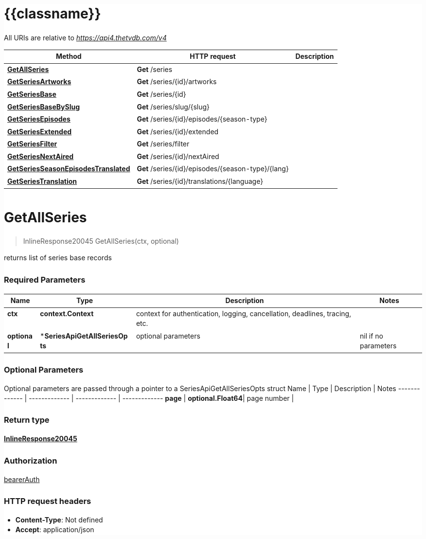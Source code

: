 # {{classname}}

All URIs are relative to *https://api4.thetvdb.com/v4*

Method | HTTP request | Description
------------- | ------------- | -------------
[**GetAllSeries**](SeriesApi.md#GetAllSeries) | **Get** /series | 
[**GetSeriesArtworks**](SeriesApi.md#GetSeriesArtworks) | **Get** /series/{id}/artworks | 
[**GetSeriesBase**](SeriesApi.md#GetSeriesBase) | **Get** /series/{id} | 
[**GetSeriesBaseBySlug**](SeriesApi.md#GetSeriesBaseBySlug) | **Get** /series/slug/{slug} | 
[**GetSeriesEpisodes**](SeriesApi.md#GetSeriesEpisodes) | **Get** /series/{id}/episodes/{season-type} | 
[**GetSeriesExtended**](SeriesApi.md#GetSeriesExtended) | **Get** /series/{id}/extended | 
[**GetSeriesFilter**](SeriesApi.md#GetSeriesFilter) | **Get** /series/filter | 
[**GetSeriesNextAired**](SeriesApi.md#GetSeriesNextAired) | **Get** /series/{id}/nextAired | 
[**GetSeriesSeasonEpisodesTranslated**](SeriesApi.md#GetSeriesSeasonEpisodesTranslated) | **Get** /series/{id}/episodes/{season-type}/{lang} | 
[**GetSeriesTranslation**](SeriesApi.md#GetSeriesTranslation) | **Get** /series/{id}/translations/{language} | 

# **GetAllSeries**
> InlineResponse20045 GetAllSeries(ctx, optional)


returns list of series base records

### Required Parameters

Name | Type | Description  | Notes
------------- | ------------- | ------------- | -------------
 **ctx** | **context.Context** | context for authentication, logging, cancellation, deadlines, tracing, etc.
 **optional** | ***SeriesApiGetAllSeriesOpts** | optional parameters | nil if no parameters

### Optional Parameters
Optional parameters are passed through a pointer to a SeriesApiGetAllSeriesOpts struct
Name | Type | Description  | Notes
------------- | ------------- | ------------- | -------------
 **page** | **optional.Float64**| page number | 

### Return type

[**InlineResponse20045**](inline_response_200_45.md)

### Authorization

[bearerAuth](../README.md#bearerAuth)

### HTTP request headers

 - **Content-Type**: Not defined
 - **Accept**: application/json
